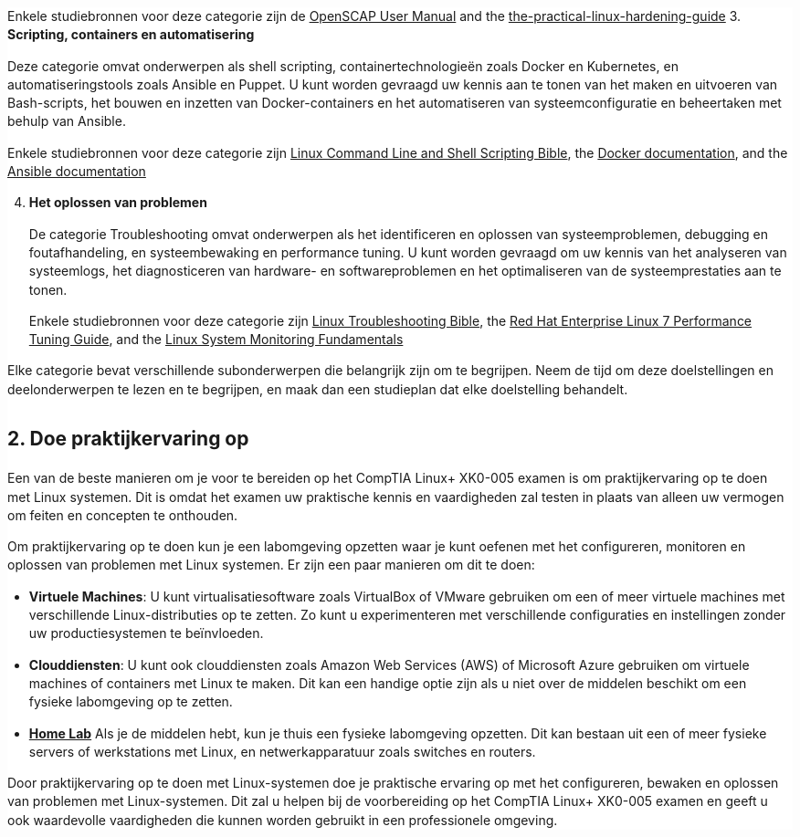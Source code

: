    Enkele studiebronnen voor deze categorie zijn de [OpenSCAP User Manual](https://static.open-scap.org/openscap-1.2/oscap_user_manual.html) and the [the-practical-linux-hardening-guide](https://github.com/trimstray/the-practical-linux-hardening-guide)
3. **Scripting, containers en automatisering**

   Deze categorie omvat onderwerpen als shell scripting, containertechnologieën zoals Docker en Kubernetes, en automatiseringstools zoals Ansible en Puppet. U kunt worden gevraagd uw kennis aan te tonen van het maken en uitvoeren van Bash-scripts, het bouwen en inzetten van Docker-containers en het automatiseren van systeemconfiguratie en beheertaken met behulp van Ansible.

   Enkele studiebronnen voor deze categorie zijn [Linux Command Line and Shell Scripting Bible](https://amzn.to/41bQBJF), the [Docker documentation](https://docs.docker.com/), and the [Ansible documentation](https://docs.ansible.com/)

4. **Het oplossen van problemen**

   De categorie Troubleshooting omvat onderwerpen als het identificeren en oplossen van systeemproblemen, debugging en foutafhandeling, en systeembewaking en performance tuning. U kunt worden gevraagd om uw kennis van het analyseren van systeemlogs, het diagnosticeren van hardware- en softwareproblemen en het optimaliseren van de systeemprestaties aan te tonen.

   Enkele studiebronnen voor deze categorie zijn [Linux Troubleshooting Bible](https://amzn.to/416xeBz), the [Red Hat Enterprise Linux 7 Performance Tuning Guide](https://access.redhat.com/documentation/en-us/red_hat_enterprise_linux/7/html/performance_tuning_guide/index), and the [Linux System Monitoring Fundamentals](https://www.linode.com/docs/guides/linux-system-monitoring-fundamentals/)


Elke categorie bevat verschillende subonderwerpen die belangrijk zijn om te begrijpen. Neem de tijd om deze doelstellingen en deelonderwerpen te lezen en te begrijpen, en maak dan een studieplan dat elke doelstelling behandelt.

## 2. Doe praktijkervaring op

Een van de beste manieren om je voor te bereiden op het CompTIA Linux+ XK0-005 examen is om praktijkervaring op te doen met Linux systemen. Dit is omdat het examen uw praktische kennis en vaardigheden zal testen in plaats van alleen uw vermogen om feiten en concepten te onthouden.

Om praktijkervaring op te doen kun je een labomgeving opzetten waar je kunt oefenen met het configureren, monitoren en oplossen van problemen met Linux systemen. Er zijn een paar manieren om dit te doen:

- **Virtuele Machines**: U kunt virtualisatiesoftware zoals VirtualBox of VMware gebruiken om een of meer virtuele machines met verschillende Linux-distributies op te zetten. Zo kunt u experimenteren met verschillende configuraties en instellingen zonder uw productiesystemen te beïnvloeden.

- **Clouddiensten**: U kunt ook clouddiensten zoals Amazon Web Services (AWS) of Microsoft Azure gebruiken om virtuele machines of containers met Linux te maken. Dit kan een handige optie zijn als u niet over de middelen beschikt om een fysieke labomgeving op te zetten.

- [**Home Lab**](https://simeononsecurity.com/articles/what-is-a-homelab-and-should-you-have-one/) Als je de middelen hebt, kun je thuis een fysieke labomgeving opzetten. Dit kan bestaan uit een of meer fysieke servers of werkstations met Linux, en netwerkapparatuur zoals switches en routers.

Door praktijkervaring op te doen met Linux-systemen doe je praktische ervaring op met het configureren, bewaken en oplossen van problemen met Linux-systemen. Dit zal u helpen bij de voorbereiding op het CompTIA Linux+ XK0-005 examen en geeft u ook waardevolle vaardigheden die kunnen worden gebruikt in een professionele omgeving.
